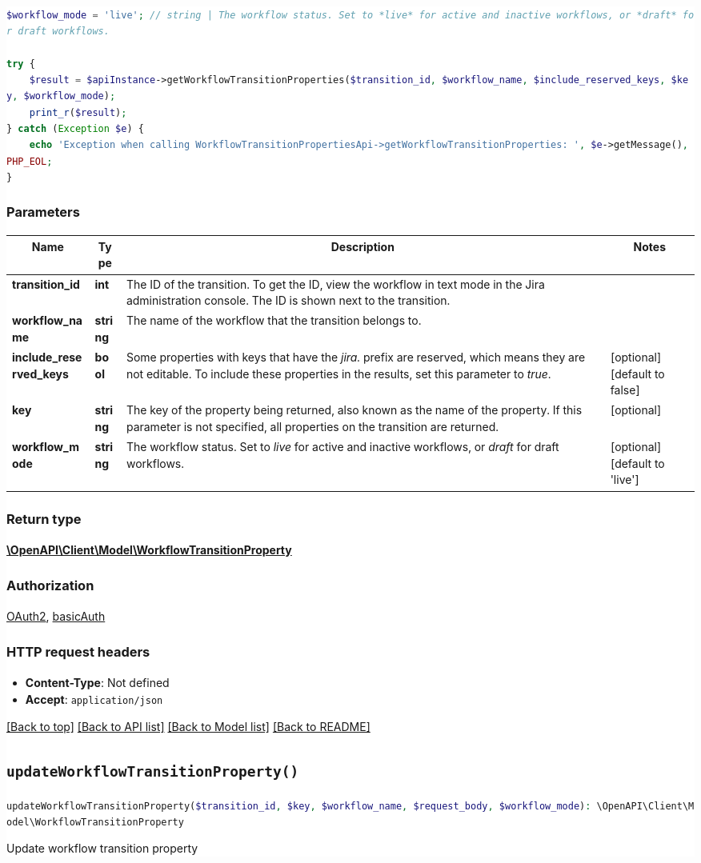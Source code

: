 ```php
$workflow_mode = 'live'; // string | The workflow status. Set to *live* for active and inactive workflows, or *draft* for draft workflows.

try {
    $result = $apiInstance->getWorkflowTransitionProperties($transition_id, $workflow_name, $include_reserved_keys, $key, $workflow_mode);
    print_r($result);
} catch (Exception $e) {
    echo 'Exception when calling WorkflowTransitionPropertiesApi->getWorkflowTransitionProperties: ', $e->getMessage(), PHP_EOL;
}
```

### Parameters

| Name | Type | Description  | Notes |
| ------------- | ------------- | ------------- | ------------- |
| **transition_id** | **int**| The ID of the transition. To get the ID, view the workflow in text mode in the Jira administration console. The ID is shown next to the transition. | |
| **workflow_name** | **string**| The name of the workflow that the transition belongs to. | |
| **include_reserved_keys** | **bool**| Some properties with keys that have the *jira.* prefix are reserved, which means they are not editable. To include these properties in the results, set this parameter to *true*. | [optional] [default to false] |
| **key** | **string**| The key of the property being returned, also known as the name of the property. If this parameter is not specified, all properties on the transition are returned. | [optional] |
| **workflow_mode** | **string**| The workflow status. Set to *live* for active and inactive workflows, or *draft* for draft workflows. | [optional] [default to &#39;live&#39;] |

### Return type

[**\OpenAPI\Client\Model\WorkflowTransitionProperty**](../Model/WorkflowTransitionProperty.md)

### Authorization

[OAuth2](../../README.md#OAuth2), [basicAuth](../../README.md#basicAuth)

### HTTP request headers

- **Content-Type**: Not defined
- **Accept**: `application/json`

[[Back to top]](#) [[Back to API list]](../../README.md#endpoints)
[[Back to Model list]](../../README.md#models)
[[Back to README]](../../README.md)

## `updateWorkflowTransitionProperty()`

```php
updateWorkflowTransitionProperty($transition_id, $key, $workflow_name, $request_body, $workflow_mode): \OpenAPI\Client\Model\WorkflowTransitionProperty
```

Update workflow transition property

